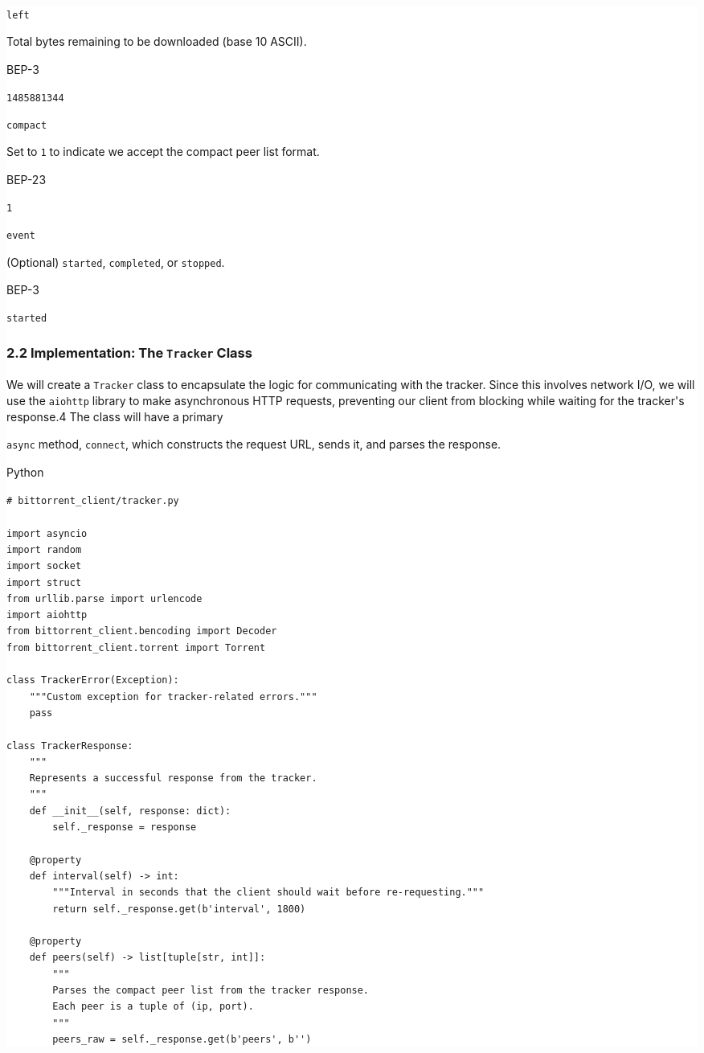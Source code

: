 `left`

Total bytes remaining to be downloaded (base 10 ASCII).

BEP-3

`1485881344`

`compact`

Set to `1` to indicate we accept the compact peer list format.

BEP-23

`1`

`event`

(Optional) `started`, `completed`, or `stopped`.

BEP-3

`started`

### 2.2 Implementation: The `Tracker` Class

We will create a `Tracker` class to encapsulate the logic for communicating with the tracker. Since this involves network I/O, we will use the `aiohttp` library to make asynchronous HTTP requests, preventing our client from blocking while waiting for the tracker's response.4 The class will have a primary

`async` method, `connect`, which constructs the request URL, sends it, and parses the response.

Python

```
# bittorrent_client/tracker.py

import asyncio
import random
import socket
import struct
from urllib.parse import urlencode
import aiohttp
from bittorrent_client.bencoding import Decoder
from bittorrent_client.torrent import Torrent

class TrackerError(Exception):
    """Custom exception for tracker-related errors."""
    pass

class TrackerResponse:
    """
    Represents a successful response from the tracker.
    """
    def __init__(self, response: dict):
        self._response = response

    @property
    def interval(self) -> int:
        """Interval in seconds that the client should wait before re-requesting."""
        return self._response.get(b'interval', 1800)

    @property
    def peers(self) -> list[tuple[str, int]]:
        """
        Parses the compact peer list from the tracker response.
        Each peer is a tuple of (ip, port).
        """
        peers_raw = self._response.get(b'peers', b'')
```